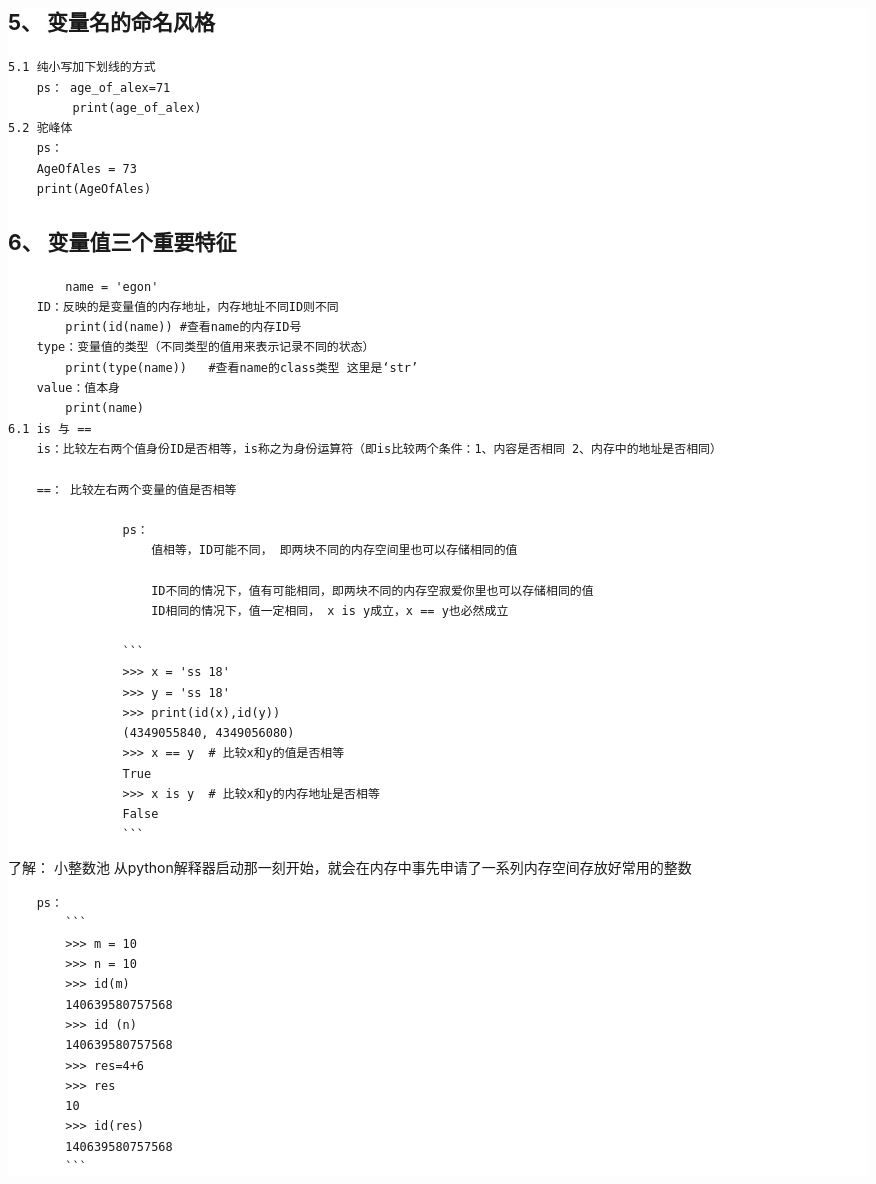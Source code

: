 ## 5、 变量名的命名风格
	5.1 纯小写加下划线的方式
		ps： age_of_alex=71
			 print(age_of_alex)
	5.2 驼峰体
		ps：
		AgeOfAles = 73
		print(AgeOfAles)

## 6、 变量值三个重要特征
			name = 'egon'
		ID：反映的是变量值的内存地址，内存地址不同ID则不同
			print(id(name))	#查看name的内存ID号
		type：变量值的类型（不同类型的值用来表示记录不同的状态）
			print(type(name))	#查看name的class类型 这里是‘str’
		value：值本身
			print(name)
	6.1 is 与 ==
		is：比较左右两个值身份ID是否相等，is称之为身份运算符（即is比较两个条件：1、内容是否相同 2、内存中的地址是否相同）

		==： 比较左右两个变量的值是否相等

					ps：
						值相等，ID可能不同， 即两块不同的内存空间里也可以存储相同的值

						ID不同的情况下，值有可能相同，即两块不同的内存空寂爱你里也可以存储相同的值
						ID相同的情况下，值一定相同， x is y成立，x == y也必然成立

					```
					>>> x = 'ss 18'
					>>> y = 'ss 18'
					>>> print(id(x),id(y))
					(4349055840, 4349056080)
					>>> x == y  # 比较x和y的值是否相等
					True
					>>> x is y  # 比较x和y的内存地址是否相等
					False
				    ```	


了解： 小整数池
	从python解释器启动那一刻开始，就会在内存中事先申请了一系列内存空间存放好常用的整数

		ps：
			```
			>>> m = 10
			>>> n = 10
			>>> id(m)
			140639580757568
			>>> id (n)
			140639580757568
			>>> res=4+6
			>>> res
			10
			>>> id(res)
			140639580757568
			```
